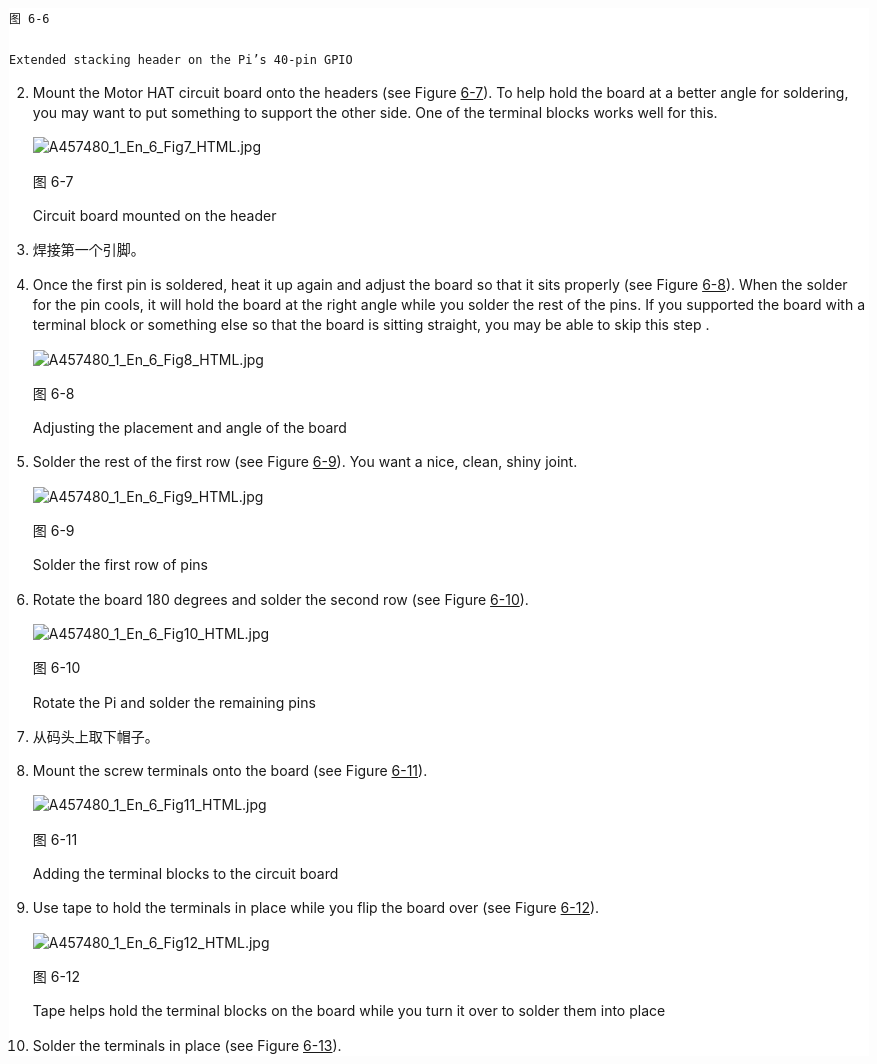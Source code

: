     图 6-6

    Extended stacking header on the Pi’s 40-pin GPIO  
2.  Mount the Motor HAT circuit board onto the headers (see Figure [6-7](#Fig7)). To help hold the board at a better angle for soldering, you may want to put something to support the other side. One of the terminal blocks works well for this.

    ![A457480_1_En_6_Fig7_HTML.jpg](A457480_1_En_6_Fig7_HTML.jpg)

    图 6-7

    Circuit board mounted on the header  
3.  焊接第一个引脚。
4.  Once the first pin is soldered, heat it up again and adjust the board so that it sits properly (see Figure [6-8](#Fig8)). When the solder for the pin cools, it will hold the board at the right angle while you solder the rest of the pins. If you supported the board with a terminal block or something else so that the board is sitting straight, you may be able to skip this step .

    ![A457480_1_En_6_Fig8_HTML.jpg](A457480_1_En_6_Fig8_HTML.jpg)

    图 6-8

    Adjusting the placement and angle of the board  
5.  Solder the rest of the first row (see Figure [6-9](#Fig9)). You want a nice, clean, shiny joint.

    ![A457480_1_En_6_Fig9_HTML.jpg](A457480_1_En_6_Fig9_HTML.jpg)

    图 6-9

    Solder the first row of pins  
6.  Rotate the board 180 degrees and solder the second row (see Figure [6-10](#Fig10)).

    ![A457480_1_En_6_Fig10_HTML.jpg](A457480_1_En_6_Fig10_HTML.jpg)

    图 6-10

    Rotate the Pi and solder the remaining pins  
7.  从码头上取下帽子。
8.  Mount the screw terminals onto the board (see Figure [6-11](#Fig11)).

    ![A457480_1_En_6_Fig11_HTML.jpg](A457480_1_En_6_Fig11_HTML.jpg)

    图 6-11

    Adding the terminal blocks to the circuit board  
9.  Use tape to hold the terminals in place while you flip the board over (see Figure [6-12](#Fig12)).

    ![A457480_1_En_6_Fig12_HTML.jpg](A457480_1_En_6_Fig12_HTML.jpg)

    图 6-12

    Tape helps hold the terminal blocks on the board while you turn it over to solder them into place  
10.  Solder the terminals in place (see Figure [6-13](#Fig13)).
